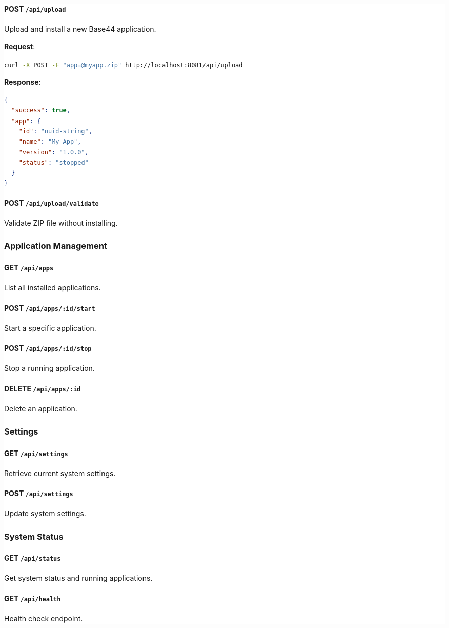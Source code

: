 #### POST `/api/upload`
Upload and install a new Base44 application.

**Request**:
```bash
curl -X POST -F "app=@myapp.zip" http://localhost:8081/api/upload
```

**Response**:
```json
{
  "success": true,
  "app": {
    "id": "uuid-string",
    "name": "My App",
    "version": "1.0.0",
    "status": "stopped"
  }
}
```

#### POST `/api/upload/validate`
Validate ZIP file without installing.

### Application Management

#### GET `/api/apps`
List all installed applications.

#### POST `/api/apps/:id/start`
Start a specific application.

#### POST `/api/apps/:id/stop`
Stop a running application.

#### DELETE `/api/apps/:id`
Delete an application.

### Settings

#### GET `/api/settings`
Retrieve current system settings.

#### POST `/api/settings`
Update system settings.

### System Status

#### GET `/api/status`
Get system status and running applications.

#### GET `/api/health`
Health check endpoint.

